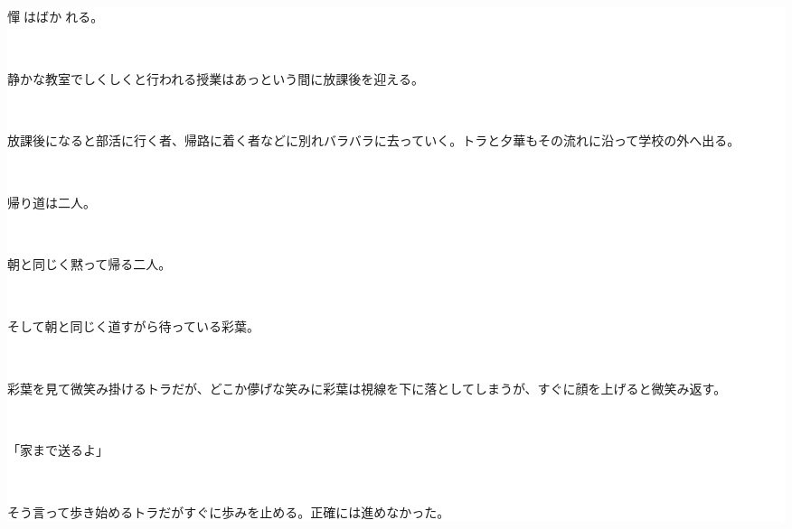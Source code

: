    <rb>
    憚
   </rb>
   <rp>
    (
   </rp>
   <rt>
    はばか
   </rt>
   <rp>
    )
   </rp>
  </ruby>
  れる。
 </p>
 <p id="L55">
  <br/>
 </p>
 <p id="L56">
  静かな教室でしくしくと行われる授業はあっという間に放課後を迎える。
 </p>
 <p id="L57">
  <br/>
 </p>
 <p id="L58">
  放課後になると部活に行く者、帰路に着く者などに別れバラバラに去っていく。トラと夕華もその流れに沿って学校の外へ出る。
 </p>
 <p id="L59">
  <br/>
 </p>
 <p id="L60">
  帰り道は二人。
 </p>
 <p id="L61">
  <br/>
 </p>
 <p id="L62">
  朝と同じく黙って帰る二人。
 </p>
 <p id="L63">
  <br/>
 </p>
 <p id="L64">
  そして朝と同じく道すがら待っている彩葉。
 </p>
 <p id="L65">
  <br/>
 </p>
 <p id="L66">
  彩葉を見て微笑み掛けるトラだが、どこか儚げな笑みに彩葉は視線を下に落としてしまうが、すぐに顔を上げると微笑み返す。
 </p>
 <p id="L67">
  <br/>
 </p>
 <p id="L68">
  「家まで送るよ」
 </p>
 <p id="L69">
  <br/>
 </p>
 <p id="L70">
  そう言って歩き始めるトラだがすぐに歩みを止める。正確には進めなかった。
 </p>
 <p id="L71">